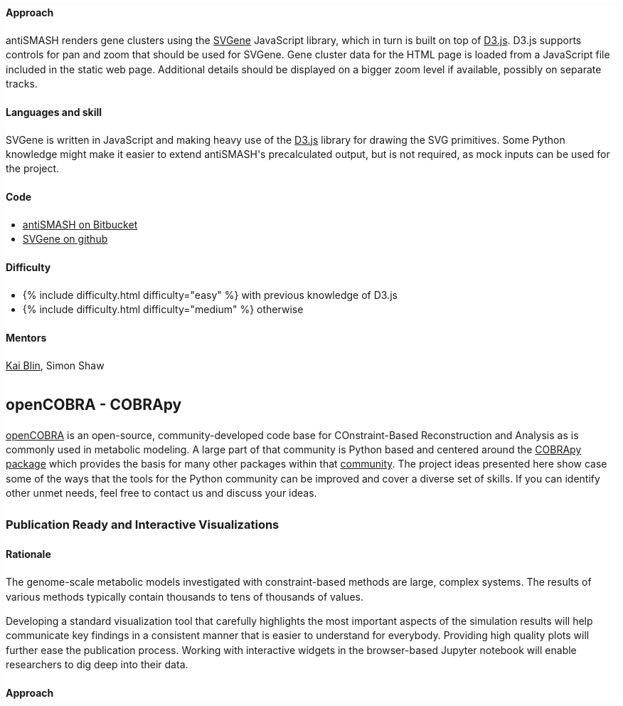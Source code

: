 #### Approach

antiSMASH renders gene clusters using the [SVGene](https://github.com/kblin/svgene)
JavaScript library, which in turn is built on top of [D3.js](https://d3js.org/).
D3.js supports controls for pan and zoom that should be used for SVGene.
Gene cluster data for the HTML page is loaded from a JavaScript file included in the static
web page. Additional details should be displayed on a bigger zoom level if available, possibly
on separate tracks.

#### Languages and skill

SVGene is written in JavaScript and making heavy use of the [D3.js](https://d3js.org/)
library for drawing the SVG primitives.
Some Python knowledge might make it easier to extend antiSMASH's precalculated output,
but is not required, as mock inputs can be used for the project.

#### Code
* [antiSMASH on Bitbucket](https://bitbucket.org/antismash/antismash)
* [SVGene on github](https://github.com/kblin/svgene)

#### Difficulty
* {% include difficulty.html difficulty="easy" %} with previous knowledge of D3.js
* {% include difficulty.html difficulty="medium" %} otherwise

#### Mentors
[Kai Blin](https://github.com/kblin), Simon Shaw

## openCOBRA - COBRApy

[openCOBRA](https://opencobra.github.io/) is an open-source, community-developed code base for COnstraint-Based Reconstruction and Analysis as is commonly used in metabolic modeling. A large part of that community is Python based and centered around the [COBRApy package](https://opencobra.github.io/cobrapy) which provides the basis for many other packages within that [community](https://opencobra.github.io/cobrapy/packages). The project ideas presented here show case some of the ways that the tools for the Python community can be improved and cover a diverse set of skills. If you can identify other unmet needs, feel free to contact us and discuss your ideas.

### Publication Ready and Interactive Visualizations

#### Rationale

The genome-scale metabolic models investigated with constraint-based methods are
large, complex systems. The results of various methods typically contain
thousands to tens of thousands of values.

Developing a standard visualization tool that carefully highlights the most
important aspects of the simulation results will help communicate key findings
in a consistent manner that is easier to understand for everybody. Providing
high quality plots will further ease the publication process. Working with
interactive widgets in the browser-based Jupyter notebook will enable
researchers to dig deep into their data.

#### Approach
